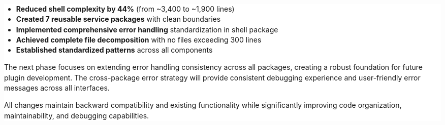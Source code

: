 - **Reduced shell complexity by 44%** (from ~3,400 to ~1,900 lines)
- **Created 7 reusable service packages** with clean boundaries
- **Implemented comprehensive error handling** standardization in shell package
- **Achieved complete file decomposition** with no files exceeding 300 lines
- **Established standardized patterns** across all components

The next phase focuses on extending error handling consistency across all packages, creating a robust foundation for future plugin development. The cross-package error strategy will provide consistent debugging experience and user-friendly error messages across all interfaces.

All changes maintain backward compatibility and existing functionality while significantly improving code organization, maintainability, and debugging capabilities.
